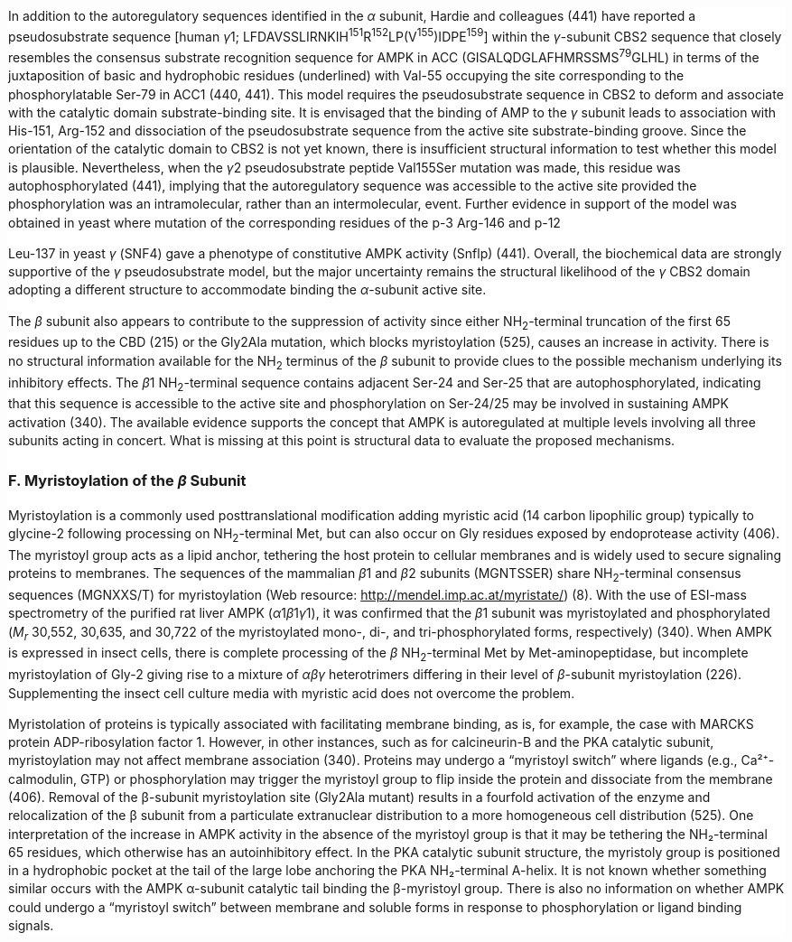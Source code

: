 In addition to the autoregulatory sequences identified in the $\alpha$ subunit, Hardie and colleagues (441) have reported a pseudosubstrate sequence [human $\gamma 1$; LFDAVSSLIRNKIH${}^{151}$R${}^{152}$LP(V${}^{155}$)IDPE${}^{159}$] within the $\gamma$-subunit CBS2 sequence that closely resembles the consensus substrate recognition sequence for AMPK in ACC (GISALQDGLAFHMRSSMS${}^{79}$GLHL) in terms of the juxtaposition of basic and hydrophobic residues (underlined) with Val-55 occupying the site corresponding to the phosphorylatable Ser-79 in ACC1 (440, 441). This model requires the pseudosubstrate sequence in CBS2 to deform and associate with the catalytic domain substrate-binding site. It is envisaged that the binding of AMP to the $\gamma$ subunit leads to association with His-151, Arg-152 and dissociation of the pseudosubstrate sequence from the active site substrate-binding groove. Since the orientation of the catalytic domain to CBS2 is not yet known, there is insufficient structural information to test whether this model is plausible. Nevertheless, when the $\gamma 2$ pseudosubstrate peptide Val155Ser mutation was made, this residue was autophosphorylated (441), implying that the autoregulatory sequence was accessible to the active site provided the phosphorylation was an intramolecular, rather than an intermolecular, event. Further evidence in support of the model was obtained in yeast where mutation of the corresponding residues of the p-3 Arg-146 and p-12

Leu-137 in yeast $\gamma$ (SNF4) gave a phenotype of constitutive AMPK activity (Snflp) (441). Overall, the biochemical data are strongly supportive of the $\gamma$ pseudosubstrate model, but the major uncertainty remains the structural likelihood of the $\gamma$ CBS2 domain adopting a different structure to accommodate binding the $\alpha$-subunit active site.

The $\beta$ subunit also appears to contribute to the suppression of activity since either NH$_{2}$-terminal truncation of the first 65 residues up to the CBD (215) or the Gly2Ala mutation, which blocks myristoylation (525), causes an increase in activity. There is no structural information available for the NH$_{2}$ terminus of the $\beta$ subunit to provide clues to the possible mechanism underlying its inhibitory effects. The $\beta 1$ NH$_{2}$-terminal sequence contains adjacent Ser-24 and Ser-25 that are autophosphorylated, indicating that this sequence is accessible to the active site and phosphorylation on Ser-24/25 may be involved in sustaining AMPK activation (340). The available evidence supports the concept that AMPK is autoregulated at multiple levels involving all three subunits acting in concert. What is missing at this point is structural data to evaluate the proposed mechanisms.

### F. Myristoylation of the $\beta$ Subunit

Myristoylation is a commonly used posttranslational modification adding myristic acid (14 carbon lipophilic group) typically to glycine-2 following processing on NH$_{2}$-terminal Met, but can also occur on Gly residues exposed by endoprotease activity (406). The myristoyl group acts as a lipid anchor, tethering the host protein to cellular membranes and is widely used to secure signaling proteins to membranes. The sequences of the mammalian $\beta 1$ and $\beta 2$ subunits (MGNTSSER) share NH$_{2}$-terminal consensus sequences (MGNXXS/T) for myristoylation (Web resource: http://mendel.imp.ac.at/myristate/) (8). With the use of ESI-mass spectrometry of the purified rat liver AMPK ($\alpha 1 \beta 1 \gamma 1$), it was confirmed that the $\beta 1$ subunit was myristoylated and phosphorylated ($M_{r}$ 30,552, 30,635, and 30,722 of the myristoylated mono-, di-, and tri-phosphorylated forms, respectively) (340). When AMPK is expressed in insect cells, there is complete processing of the $\beta$ NH$_{2}$-terminal Met by Met-aminopeptidase, but incomplete myristoylation of Gly-2 giving rise to a mixture of $\alpha \beta \gamma$ heterotrimers differing in their level of $\beta$-subunit myristoylation (226). Supplementing the insect cell culture media with myristic acid does not overcome the problem.

Myristolation of proteins is typically associated with facilitating membrane binding, as is, for example, the case with MARCKS protein ADP-ribosylation factor 1. However, in other instances, such as for calcineurin-B and the PKA catalytic subunit, myristoylation may not affect
membrane association (340). Proteins may undergo a “myristoyl switch” where ligands (e.g., Ca²⁺-calmodulin, GTP) or phosphorylation may trigger the myristoyl group to flip inside the protein and dissociate from the membrane (406). Removal of the β-subunit myristoylation site (Gly2Ala mutant) results in a fourfold activation of the enzyme and relocalization of the β subunit from a particulate extranuclear distribution to a more homogeneous cell distribution (525). One interpretation of the increase in AMPK activity in the absence of the myristoyl group is that it may be tethering the NH₂-terminal 65 residues, which otherwise has an autoinhibitory effect. In the PKA catalytic subunit structure, the myristoly group is positioned in a hydrophobic pocket at the tail of the large lobe anchoring the PKA NH₂-terminal A-helix. It is not known whether something similar occurs with the AMPK α-subunit catalytic tail binding the β-myristoyl group. There is also no information on whether AMPK could undergo a “myristoyl switch” between membrane and soluble forms in response to phosphorylation or ligand binding signals.
